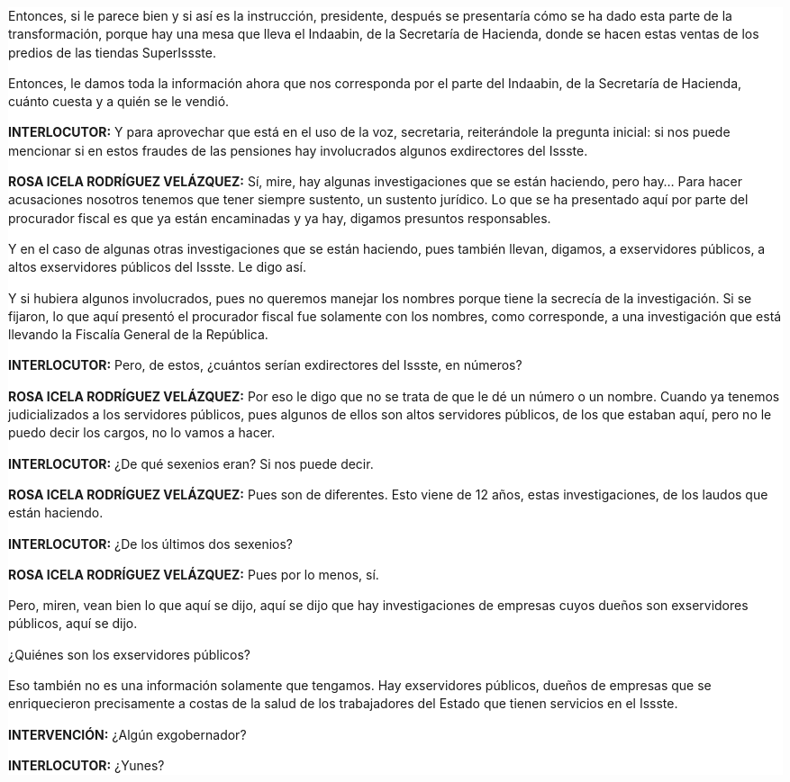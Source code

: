 Entonces, si le parece bien y si así es la instrucción, presidente, después se
presentaría cómo se ha dado esta parte de la transformación, porque hay una
mesa que lleva el Indaabin, de la Secretaría de Hacienda, donde se hacen estas
ventas de los predios de las tiendas SuperIssste.

Entonces, le damos toda la información ahora que nos corresponda por el parte
del Indaabin, de la Secretaría de Hacienda, cuánto cuesta y a quién se le
vendió.

**INTERLOCUTOR:** Y para aprovechar que está en el uso de la voz, secretaria,
reiterándole la pregunta inicial: si nos puede mencionar si en estos fraudes
de las pensiones hay involucrados algunos exdirectores del Issste.

**ROSA ICELA RODRÍGUEZ VELÁZQUEZ:** Sí, mire, hay algunas investigaciones que
se están haciendo, pero hay… Para hacer acusaciones nosotros tenemos que tener
siempre sustento, un sustento jurídico. Lo que se ha presentado aquí por parte
del procurador fiscal es que ya están encaminadas y ya hay, digamos presuntos
responsables.

Y en el caso de algunas otras investigaciones que se están haciendo, pues
también llevan, digamos, a exservidores públicos, a altos exservidores
públicos del Issste. Le digo así.

Y si hubiera algunos involucrados, pues no queremos manejar los nombres porque
tiene la secrecía de la investigación. Si se fijaron, lo que aquí presentó el
procurador fiscal fue solamente con los nombres, como corresponde, a una
investigación que está llevando la Fiscalía General de la República.

**INTERLOCUTOR:** Pero, de estos, ¿cuántos serían exdirectores del Issste, en
números?

**ROSA ICELA RODRÍGUEZ VELÁZQUEZ:** Por eso le digo que no se trata de que le
dé un número o un nombre. Cuando ya tenemos judicializados a los servidores
públicos, pues algunos de ellos son altos servidores públicos, de los que
estaban aquí, pero no le puedo decir los cargos, no lo vamos a hacer.

**INTERLOCUTOR:** ¿De qué sexenios eran? Si nos puede decir.

**ROSA ICELA RODRÍGUEZ VELÁZQUEZ:** Pues son de diferentes. Esto viene de 12
años, estas investigaciones, de los laudos que están haciendo.

**INTERLOCUTOR:** ¿De los últimos dos sexenios?

**ROSA ICELA RODRÍGUEZ VELÁZQUEZ:** Pues por lo menos, sí.

Pero, miren, vean bien lo que aquí se dijo, aquí se dijo que hay
investigaciones de empresas cuyos dueños son exservidores públicos, aquí se
dijo.

¿Quiénes son los exservidores públicos?

Eso también no es una información solamente que tengamos. Hay exservidores
públicos, dueños de empresas que se enriquecieron precisamente a costas de la
salud de los trabajadores del Estado que tienen servicios en el Issste.

**INTERVENCIÓN:** ¿Algún exgobernador?

**INTERLOCUTOR:** ¿Yunes?
